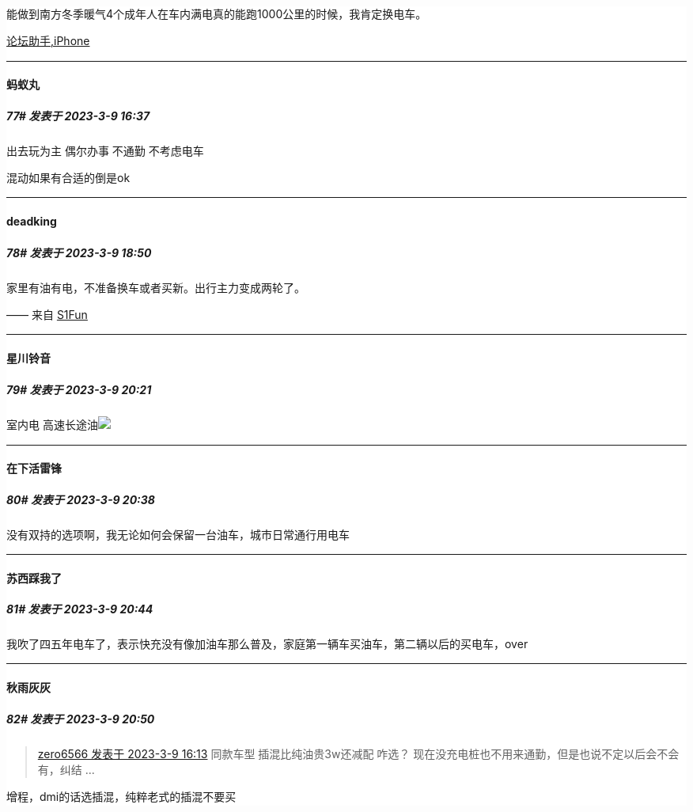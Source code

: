 能做到南方冬季暖气4个成年人在车内满电真的能跑1000公里的时候，我肯定换电车。

[论坛助手,iPhone](https://bbs.saraba1st.com/2b/forum.php?mod=viewthread&amp;tid=2029836)


*****

####  蚂蚁丸  
##### 77#       发表于 2023-3-9 16:37

出去玩为主 偶尔办事 不通勤 不考虑电车

混动如果有合适的倒是ok


*****

####  deadking  
##### 78#       发表于 2023-3-9 18:50

家里有油有电，不准备换车或者买新。出行主力变成两轮了。

—— 来自 [S1Fun](https://s1fun.koalcat.com)


*****

####  星川铃音  
##### 79#       发表于 2023-3-9 20:21

室内电 高速长途油<img src="https://static.saraba1st.com/image/smiley/face2017/125.png" referrerpolicy="no-referrer">


*****

####  在下活雷锋  
##### 80#       发表于 2023-3-9 20:38

没有双持的选项啊，我无论如何会保留一台油车，城市日常通行用电车


*****

####  苏西踩我了  
##### 81#       发表于 2023-3-9 20:44

我吹了四五年电车了，表示快充没有像加油车那么普及，家庭第一辆车买油车，第二辆以后的买电车，over

*****

####  秋雨灰灰  
##### 82#       发表于 2023-3-9 20:50

<blockquote><a href="httphttps://bbs.saraba1st.com/2b/forum.php?mod=redirect&amp;goto=findpost&amp;pid=60022768&amp;ptid=2123183" target="_blank">zero6566 发表于 2023-3-9 16:13</a>
同款车型 插混比纯油贵3w还减配 咋选？ 现在没充电桩也不用来通勤，但是也说不定以后会不会有，纠结 ...</blockquote>
增程，dmi的话选插混，纯粹老式的插混不要买

